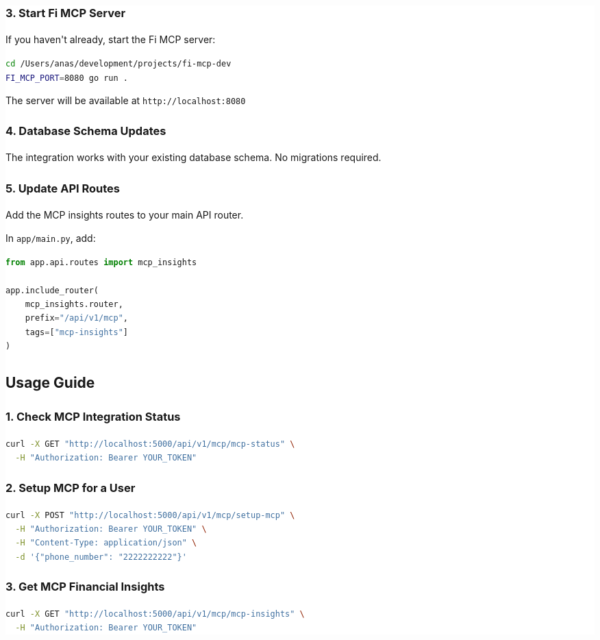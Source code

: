 ### 3. Start Fi MCP Server

If you haven't already, start the Fi MCP server:

```bash
cd /Users/anas/development/projects/fi-mcp-dev
FI_MCP_PORT=8080 go run .
```

The server will be available at `http://localhost:8080`

### 4. Database Schema Updates

The integration works with your existing database schema. No migrations required.

### 5. Update API Routes

Add the MCP insights routes to your main API router.

In `app/main.py`, add:

```python
from app.api.routes import mcp_insights

app.include_router(
    mcp_insights.router,
    prefix="/api/v1/mcp",
    tags=["mcp-insights"]
)
```

## Usage Guide

### 1. Check MCP Integration Status

```bash
curl -X GET "http://localhost:5000/api/v1/mcp/mcp-status" \
  -H "Authorization: Bearer YOUR_TOKEN"
```

### 2. Setup MCP for a User

```bash
curl -X POST "http://localhost:5000/api/v1/mcp/setup-mcp" \
  -H "Authorization: Bearer YOUR_TOKEN" \
  -H "Content-Type: application/json" \
  -d '{"phone_number": "2222222222"}'
```

### 3. Get MCP Financial Insights

```bash
curl -X GET "http://localhost:5000/api/v1/mcp/mcp-insights" \
  -H "Authorization: Bearer YOUR_TOKEN"
```
